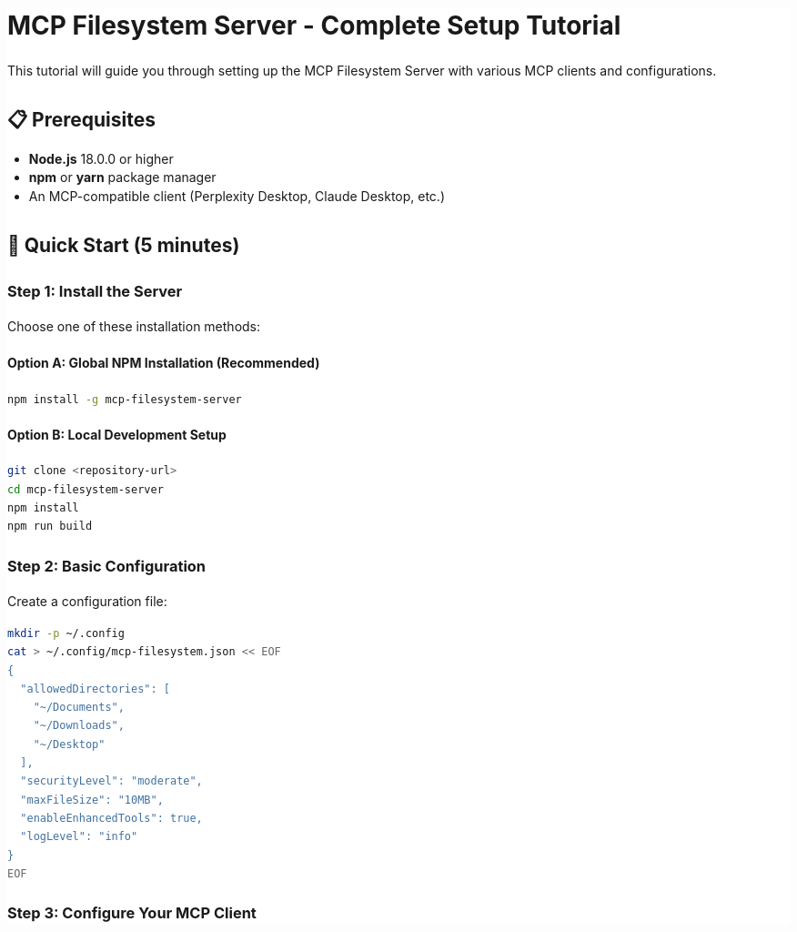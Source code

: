 # MCP Filesystem Server - Complete Setup Tutorial

This tutorial will guide you through setting up the MCP Filesystem Server with various MCP clients and configurations.

## 📋 Prerequisites

- **Node.js** 18.0.0 or higher
- **npm** or **yarn** package manager
- An MCP-compatible client (Perplexity Desktop, Claude Desktop, etc.)

## 🚀 Quick Start (5 minutes)

### Step 1: Install the Server

Choose one of these installation methods:

#### Option A: Global NPM Installation (Recommended)
```bash
npm install -g mcp-filesystem-server
```

#### Option B: Local Development Setup
```bash
git clone <repository-url>
cd mcp-filesystem-server
npm install
npm run build
```

### Step 2: Basic Configuration

Create a configuration file:
```bash
mkdir -p ~/.config
cat > ~/.config/mcp-filesystem.json << EOF
{
  "allowedDirectories": [
    "~/Documents",
    "~/Downloads", 
    "~/Desktop"
  ],
  "securityLevel": "moderate",
  "maxFileSize": "10MB",
  "enableEnhancedTools": true,
  "logLevel": "info"
}
EOF
```

### Step 3: Configure Your MCP Client
